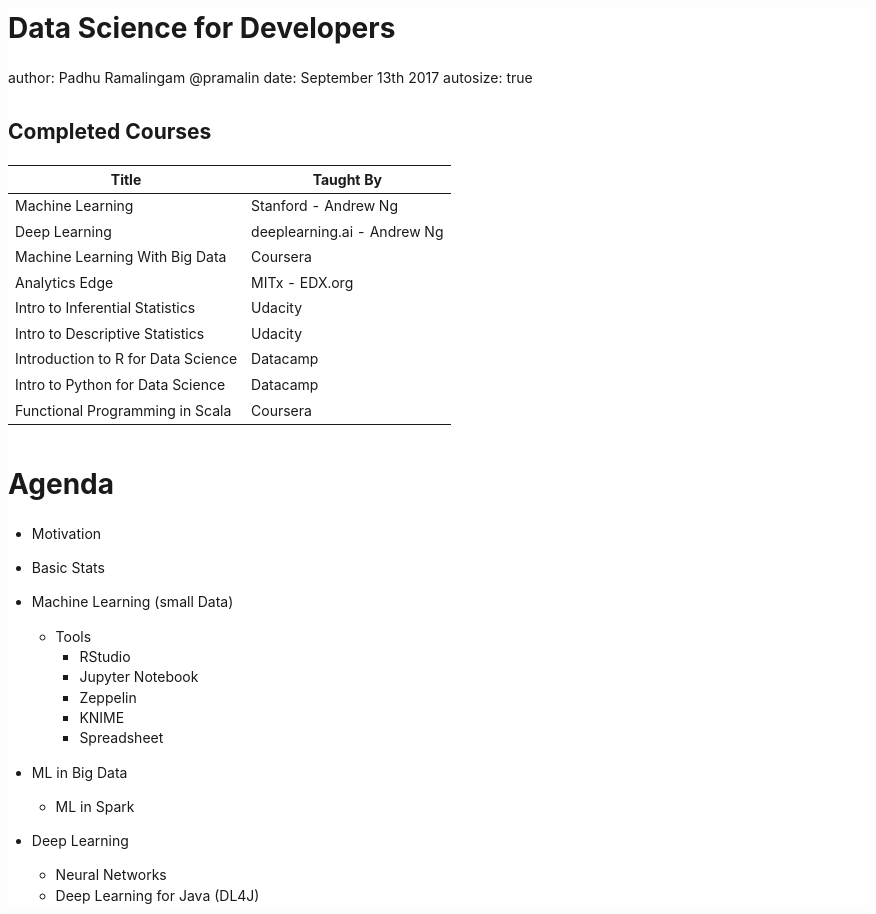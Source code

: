 Data Science for Developers
========================================================
author: Padhu Ramalingam @pramalin
date: September 13th 2017
autosize: true

<style>
.reveal .slides section .slideContent {
   font-size: 20px;
}
</style>
## Completed Courses

| Title            | Taught By |
|------------------|----------|
| Machine Learning | Stanford - Andrew Ng |
| Deep Learning    | deeplearning.ai - Andrew Ng |
| Machine Learning With Big Data | Coursera |
| Analytics Edge | MITx - EDX.org |
| Intro to Inferential Statistics | Udacity |
| Intro to Descriptive Statistics | Udacity |
| Introduction to R for Data Science | Datacamp |
| Intro to Python for Data Science | Datacamp |
| Functional Programming in Scala | Coursera |



Agenda
========================================================
* Motivation
* Basic Stats
* Machine Learning (small Data)
  + Tools
      - RStudio
      - Jupyter Notebook
      - Zeppelin
      - KNIME
      - Spreadsheet
  
* ML in Big Data
   - ML in Spark
   
* Deep Learning
    - Neural Networks
    - Deep Learning for Java (DL4J)


